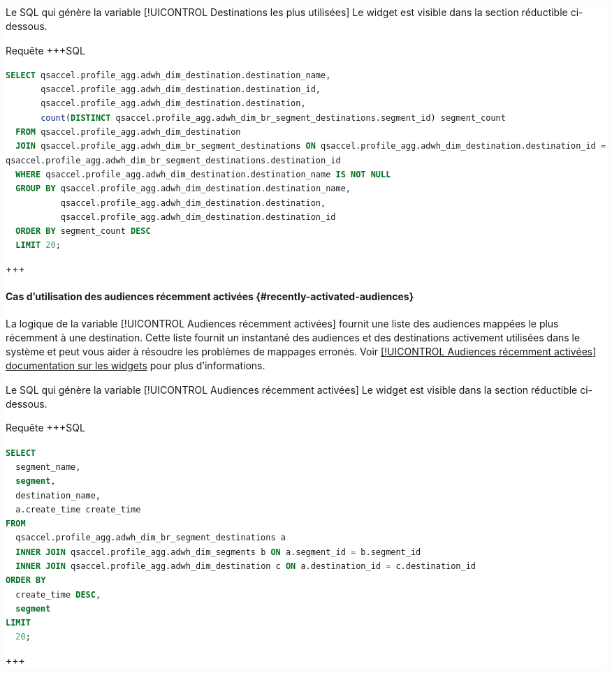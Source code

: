 Le SQL qui génère la variable [!UICONTROL Destinations les plus utilisées] Le widget est visible dans la section réductible ci-dessous.

Requête +++SQL

```sql
SELECT qsaccel.profile_agg.adwh_dim_destination.destination_name,
       qsaccel.profile_agg.adwh_dim_destination.destination_id,
       qsaccel.profile_agg.adwh_dim_destination.destination,
       count(DISTINCT qsaccel.profile_agg.adwh_dim_br_segment_destinations.segment_id) segment_count
  FROM qsaccel.profile_agg.adwh_dim_destination
  JOIN qsaccel.profile_agg.adwh_dim_br_segment_destinations ON qsaccel.profile_agg.adwh_dim_destination.destination_id = qsaccel.profile_agg.adwh_dim_br_segment_destinations.destination_id
  WHERE qsaccel.profile_agg.adwh_dim_destination.destination_name IS NOT NULL
  GROUP BY qsaccel.profile_agg.adwh_dim_destination.destination_name,
           qsaccel.profile_agg.adwh_dim_destination.destination,
           qsaccel.profile_agg.adwh_dim_destination.destination_id
  ORDER BY segment_count DESC
  LIMIT 20;
```

+++

#### Cas d’utilisation des audiences récemment activées {#recently-activated-audiences}

La logique de la variable [!UICONTROL Audiences récemment activées] fournit une liste des audiences mappées le plus récemment à une destination. Cette liste fournit un instantané des audiences et des destinations activement utilisées dans le système et peut vous aider à résoudre les problèmes de mappages erronés. Voir [[!UICONTROL Audiences récemment activées] documentation sur les widgets](../guides/destinations.md#recently-activated-audiences) pour plus d’informations.

Le SQL qui génère la variable [!UICONTROL Audiences récemment activées] Le widget est visible dans la section réductible ci-dessous.

Requête +++SQL

```sql
SELECT
  segment_name,
  segment,
  destination_name,
  a.create_time create_time
FROM
  qsaccel.profile_agg.adwh_dim_br_segment_destinations a
  INNER JOIN qsaccel.profile_agg.adwh_dim_segments b ON a.segment_id = b.segment_id
  INNER JOIN qsaccel.profile_agg.adwh_dim_destination c ON a.destination_id = c.destination_id
ORDER BY
  create_time DESC,
  segment
LIMIT
  20;
```

+++
